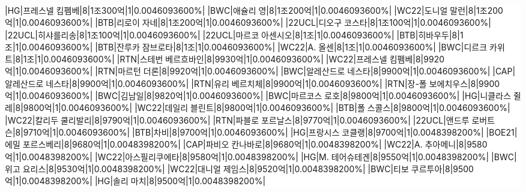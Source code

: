 |HG|프레스넬 킴펨베|8|1조300억|1|0.0046093600%|
|BWC|애슐리 영|8|1조200억|1|0.0046093600%|
|WC22|도니얼 말런|8|1조200억|1|0.0046093600%|
|BTB|리로이 자네|8|1조200억|1|0.0046093600%|
|22UCL|디오구 코스타|8|1조100억|1|0.0046093600%|
|22UCL|히샤를리송|8|1조100억|1|0.0046093600%|
|22UCL|마르코 아센시오|8|1조|1|0.0046093600%|
|BTB|히바우두|8|1조|1|0.0046093600%|
|BTB|잔루카 잠브로타|8|1조|1|0.0046093600%|
|WC22|A. 올센|8|1조|1|0.0046093600%|
|BWC|디르크 카위트|8|1조|1|0.0046093600%|
|RTN|스테번 베르흐바인|8|9930억|1|0.0046093600%|
|WC22|프레스넬 킴펨베|8|9920억|1|0.0046093600%|
|RTN|마르턴 더론|8|9920억|1|0.0046093600%|
|BWC|알레산드로 네스타|8|9900억|1|0.0046093600%|
|CAP|알레산드로 네스타|8|9900억|1|0.0046093600%|
|RTN|유리 베르치체|8|9900억|1|0.0046093600%|
|RTN|장-폴 보에치우스|8|9900억|1|0.0046093600%|
|BWC|김남일|8|9820억|1|0.0046093600%|
|BWC|마르코스 로호|8|9800억|1|0.0046093600%|
|HG|니클라스 쥘레|8|9800억|1|0.0046093600%|
|WC22|데일리 블린트|8|9800억|1|0.0046093600%|
|BTB|폴 스콜스|8|9800억|1|0.0046093600%|
|WC22|칼리두 쿨리발리|8|9790억|1|0.0046093600%|
|RTN|파블로 포르날스|8|9770억|1|0.0046093600%|
|22UCL|앤드루 로버트슨|8|9710억|1|0.0046093600%|
|BTB|차비|8|9700억|1|0.0046093600%|
|HG|프랑시스 코클랭|8|9700억|1|0.0048398200%|
|BOE21|에밀 포르스베리|8|9680억|1|0.0048398200%|
|CAP|파비오 칸나바로|8|9680억|1|0.0048398200%|
|WC22|A. 추아메니|8|9580억|1|0.0048398200%|
|WC22|아스필리쿠에타|8|9580억|1|0.0048398200%|
|HG|M. 테어슈테겐|8|9550억|1|0.0048398200%|
|BWC|위고 요리스|8|9530억|1|0.0048398200%|
|WC22|대니얼 제임스|8|9520억|1|0.0048398200%|
|BWC|티보 쿠르투아|8|9500억|1|0.0048398200%|
|HG|솔리 마치|8|9500억|1|0.0048398200%|